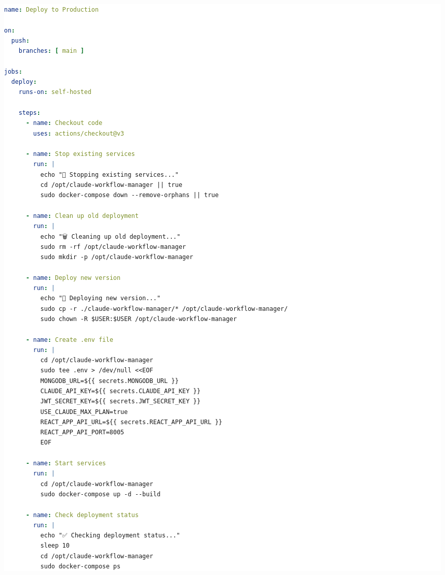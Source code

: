 ```yaml
name: Deploy to Production

on:
  push:
    branches: [ main ]

jobs:
  deploy:
    runs-on: self-hosted
    
    steps:
      - name: Checkout code
        uses: actions/checkout@v3
      
      - name: Stop existing services
        run: |
          echo "🛑 Stopping existing services..."
          cd /opt/claude-workflow-manager || true
          sudo docker-compose down --remove-orphans || true
      
      - name: Clean up old deployment
        run: |
          echo "🗑️ Cleaning up old deployment..."
          sudo rm -rf /opt/claude-workflow-manager
          sudo mkdir -p /opt/claude-workflow-manager
      
      - name: Deploy new version
        run: |
          echo "🚀 Deploying new version..."
          sudo cp -r ./claude-workflow-manager/* /opt/claude-workflow-manager/
          sudo chown -R $USER:$USER /opt/claude-workflow-manager
      
      - name: Create .env file
        run: |
          cd /opt/claude-workflow-manager
          sudo tee .env > /dev/null <<EOF
          MONGODB_URL=${{ secrets.MONGODB_URL }}
          CLAUDE_API_KEY=${{ secrets.CLAUDE_API_KEY }}
          JWT_SECRET_KEY=${{ secrets.JWT_SECRET_KEY }}
          USE_CLAUDE_MAX_PLAN=true
          REACT_APP_API_URL=${{ secrets.REACT_APP_API_URL }}
          REACT_APP_API_PORT=8005
          EOF
      
      - name: Start services
        run: |
          cd /opt/claude-workflow-manager
          sudo docker-compose up -d --build
      
      - name: Check deployment status
        run: |
          echo "✅ Checking deployment status..."
          sleep 10
          cd /opt/claude-workflow-manager
          sudo docker-compose ps
```
